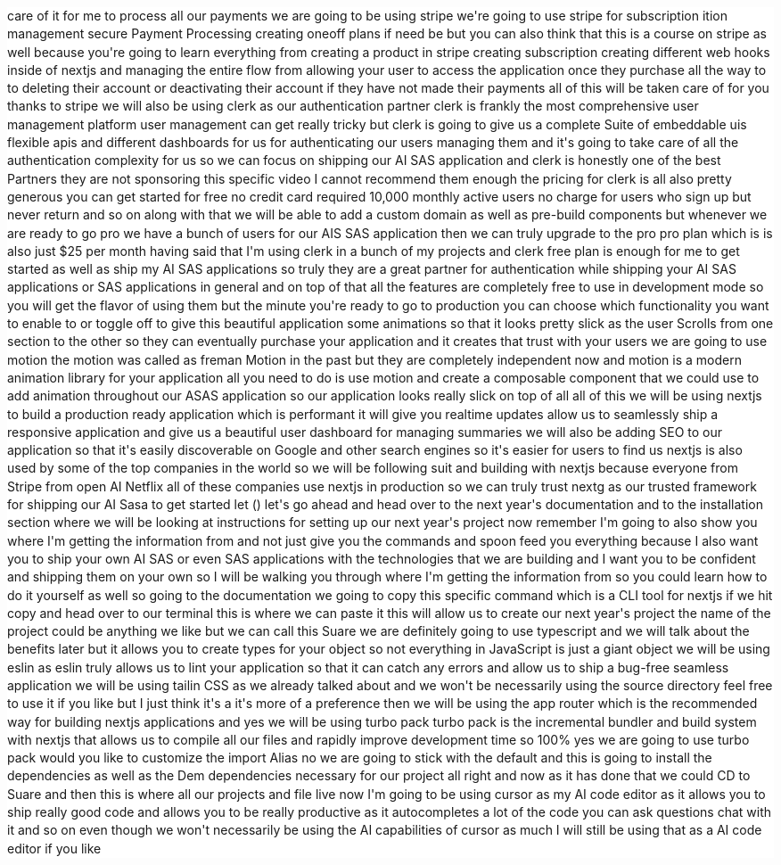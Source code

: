 care of it for me to process all our payments we are going to be using stripe we're going to use stripe for subscription ition management secure Payment Processing creating oneoff plans if need be but you can also think that this is a course on stripe as well because you're going to learn everything from creating a product in stripe creating subscription creating different web hooks inside of nextjs and managing the entire flow from allowing your user to access the application once they purchase all the way to to deleting their account or deactivating their account if they have not made their payments all of this will be taken care of for you thanks to stripe we will also be using clerk as our authentication partner clerk is frankly the most comprehensive user management platform user management can get really tricky but clerk is going to give us a complete Suite of embeddable uis flexible apis and different dashboards for us for authenticating our users managing them and it's going to take care of all the authentication complexity for us so we can focus on shipping our AI SAS application and clerk is honestly one of the best Partners they are not sponsoring this specific video I cannot recommend them enough the pricing for clerk is all also pretty generous you can get started for free no credit card required 10,000 monthly active users no charge for users who sign up but never return and so on along with that we will be able to add a custom domain as well as pre-build components but whenever we are ready to go pro we have a bunch of users for our AIS SAS application then we can truly upgrade to the pro pro plan which is is also just $25 per month having said that I'm using clerk in a bunch of my projects and clerk free plan is enough for me to get started as well as ship my AI SAS applications so truly they are a great partner for authentication while shipping your AI SAS applications or SAS applications in general and on top of that all the features are completely free to use in development mode so you will get the flavor of using them but the minute you're ready to go to production you can choose which functionality you want to enable to or toggle off to give this beautiful application some animations so that it looks pretty slick as the user Scrolls from one section to the other so they can eventually purchase your application and it creates that trust with your users we are going to use motion the motion was called as freman Motion in the past but they are completely independent now and motion is a modern animation library for your application all you need to do is use motion and create a composable component that we could use to add animation throughout our ASAS application so our application looks really slick on top of all all of this we will be using nextjs to build a production ready application which is performant it will give you realtime updates allow us to seamlessly ship a responsive application and give us a beautiful user dashboard for managing summaries we will also be adding SEO to our application so that it's easily discoverable on Google and other search engines so it's easier for users to find us nextjs is also used by some of the top companies in the world so we will be following suit and building with nextjs because everyone from Stripe from open AI Netflix all of these companies use nextjs in production so we can truly trust nextg as our trusted framework for shipping our AI Sasa to get started let () let's go ahead and head over to the next year's documentation and to the installation section where we will be looking at instructions for setting up our next year's project now remember I'm going to also show you where I'm getting the information from and not just give you the commands and spoon feed you everything because I also want you to ship your own AI SAS or even SAS applications with the technologies that we are building and I want you to be confident and shipping them on your own so I will be walking you through where I'm getting the information from so you could learn how to do it yourself as well so going to the documentation we going to copy this specific command which is a CLI tool for nextjs if we hit copy and head over to our terminal this is where we can paste it this will allow us to create our next year's project the name of the project could be anything we like but we can call this Suare we are definitely going to use typescript and we will talk about the benefits later but it allows you to create types for your object so not everything in JavaScript is just a giant object we will be using eslin as eslin truly allows us to lint your application so that it can catch any errors and allow us to ship a bug-free seamless application we will be using tailin CSS as we already talked about and we won't be necessarily using the source directory feel free to use it if you like but I just think it's a it's more of a preference then we will be using the app router which is the recommended way for building nextjs applications and yes we will be using turbo pack turbo pack is the incremental bundler and build system with nextjs that allows us to compile all our files and rapidly improve development time so 100% yes we are going to use turbo pack would you like to customize the import Alias no we are going to stick with the default and this is going to install the dependencies as well as the Dem dependencies necessary for our project all right and now as it has done that we could CD to Suare and then this is where all our projects and file live now I'm going to be using cursor as my AI code editor as it allows you to ship really good code and allows you to be really productive as it autocompletes a lot of the code you can ask questions chat with it and so on even though we won't necessarily be using the AI capabilities of cursor as much I will still be using that as a AI code editor if you like
